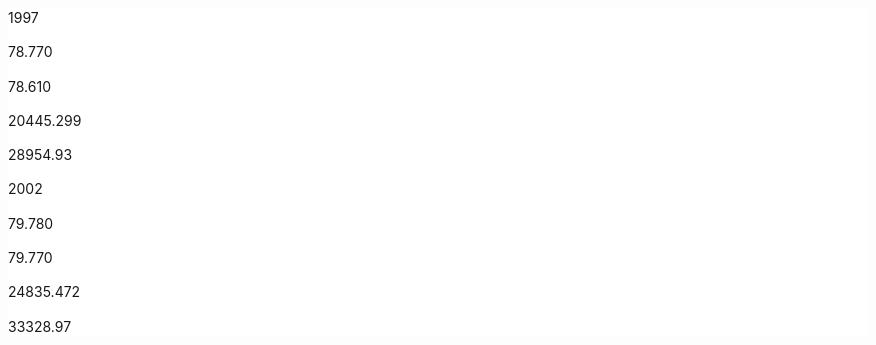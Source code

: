 <td class="gt_row gt_center gt_striped">

1997

</td>

<td class="gt_row gt_right gt_striped">

78.770

</td>

<td class="gt_row gt_right gt_striped">

78.610

</td>

<td class="gt_row gt_right gt_striped">

20445.299

</td>

<td class="gt_row gt_right gt_striped">

28954.93

</td>

</tr>

<tr>

<td class="gt_row gt_center">

2002

</td>

<td class="gt_row gt_right">

79.780

</td>

<td class="gt_row gt_right">

79.770

</td>

<td class="gt_row gt_right">

24835.472

</td>

<td class="gt_row gt_right">

33328.97

</td>

</tr>
